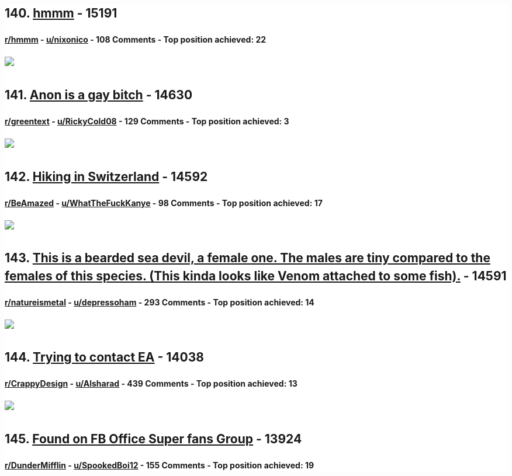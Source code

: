 ## 140. [hmmm](http://reddit.com/r/hmmm/comments/9zs6z5/hmmm/) - 15191
#### [r/hmmm](http://reddit.com/r/hmmm) - [u/nixonico](http://reddit.com/u/nixonico) - 108 Comments - Top position achieved: 22

<a href="https://i.redd.it/a878fqlfd5021.jpg"><img src="image"></img></a>

## 141. [Anon is a gay bitch](http://reddit.com/r/greentext/comments/9zu7lp/anon_is_a_gay_bitch/) - 14630
#### [r/greentext](http://reddit.com/r/greentext) - [u/RickyCold08](http://reddit.com/u/RickyCold08) - 129 Comments - Top position achieved: 3

<a href="https://i.redd.it/c63kkci2n6021.jpg"><img src="https://b.thumbs.redditmedia.com/FwRN-E8XjGlvjH2yD7iSgug_30pmG7i6zXftMI9kAQA.jpg"></img></a>

## 142. [Hiking in Switzerland](http://reddit.com/r/BeAmazed/comments/9znzh7/hiking_in_switzerland/) - 14592
#### [r/BeAmazed](http://reddit.com/r/BeAmazed) - [u/WhatTheFuckKanye](http://reddit.com/u/WhatTheFuckKanye) - 98 Comments - Top position achieved: 17

<a href="https://i.imgur.com/AWMx1lK.jpg"><img src="https://a.thumbs.redditmedia.com/YN1jHdOP-P9sKxkE9NLc7JB5F9WEsHAkXAc5-j-EcR0.jpg"></img></a>

## 143. [This is a bearded sea devil, a female one. The males are tiny compared to the females of this species. (This kinda looks like Venom attached to some fish).](http://reddit.com/r/natureismetal/comments/9zqpsg/this_is_a_bearded_sea_devil_a_female_one_the/) - 14591
#### [r/natureismetal](http://reddit.com/r/natureismetal) - [u/depressoham](http://reddit.com/u/depressoham) - 293 Comments - Top position achieved: 14

<a href="https://i.redd.it/rdmbqel1j4021.jpg"><img src="https://b.thumbs.redditmedia.com/S2aVa1NPa802LXBO9Q_AnVVu12s_Nb8219xWCF9VELw.jpg"></img></a>

## 144. [Trying to contact EA](http://reddit.com/r/CrappyDesign/comments/9zmgcz/trying_to_contact_ea/) - 14038
#### [r/CrappyDesign](http://reddit.com/r/CrappyDesign) - [u/Alsharad](http://reddit.com/u/Alsharad) - 439 Comments - Top position achieved: 13

<a href="https://i.redd.it/zlu61x4xf1021.gif"><img src="https://b.thumbs.redditmedia.com/qTR9XH2z6OGsf9LwO20ejDWHYt9TNoxpdEdHJ0by20k.jpg"></img></a>

## 145. [Found on FB Office Super fans Group](http://reddit.com/r/DunderMifflin/comments/9zri4r/found_on_fb_office_super_fans_group/) - 13924
#### [r/DunderMifflin](http://reddit.com/r/DunderMifflin) - [u/SpookedBoi12](http://reddit.com/u/SpookedBoi12) - 155 Comments - Top position achieved: 19
